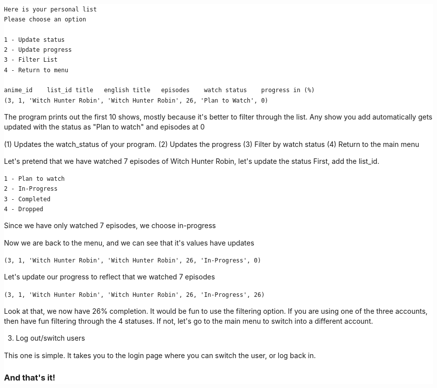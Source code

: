 ```
Here is your personal list
Please choose an option

1 - Update status
2 - Update progress
3 - Filter List
4 - Return to menu

anime_id	list_id	title	english title	episodes	watch status	progress in (%)
(3, 1, 'Witch Hunter Robin', 'Witch Hunter Robin', 26, 'Plan to Watch', 0)
```

The program prints out the first 10 shows, mostly because it's better to filter through the list.
Any show you add automatically gets updated with the status as "Plan to watch" and episodes at 0 

(1) Updates the watch_status of your program. 
(2) Updates the progress
(3) Filter by watch status
(4) Return to the main menu

Let's pretend that we have watched 7 episodes of Witch Hunter Robin, let's update the status
First, add the list_id. 

```
1 - Plan to watch
2 - In-Progress
3 - Completed
4 - Dropped
```

Since we have only watched 7 episodes, we choose in-progress

Now we are back to the menu, and we can see that it's values have updates
```
(3, 1, 'Witch Hunter Robin', 'Witch Hunter Robin', 26, 'In-Progress', 0)
```

Let's update our progress to reflect that we watched 7 episodes
```
(3, 1, 'Witch Hunter Robin', 'Witch Hunter Robin', 26, 'In-Progress', 26)
```

Look at that, we now have 26% completion.
It would be fun to use the filtering option. If you are using one of the three accounts, then have fun filtering through the 4 statuses.
If not, let's go to the main menu to switch into a different account. 

3. Log out/switch users

This one is simple. It takes you to the login page where you can switch the user, or log back in. 

### And that's it! 
